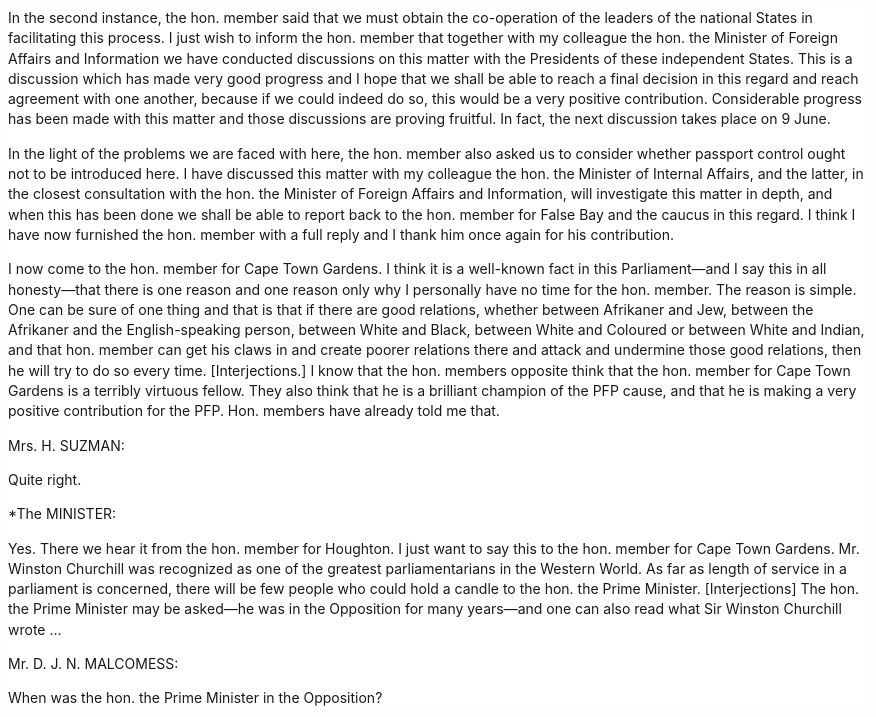 <p>In the second instance, the hon. member said that we must obtain the co-operation of the leaders of the national States in facilitating this process. I just wish to inform the hon. member that together with my colleague the hon. the Minister of Foreign Affairs and Information we have conducted discussions on this matter with the Presidents of these independent States. This is a discussion which has made very good progress and I hope that we shall be able to reach a final decision in this regard and reach agreement with one another, because if we could indeed do so, this would be a very positive contribution. Considerable progress has been made with this matter and those discussions are proving fruitful. In fact, the next discussion takes place on 9 June.</p>

<p>In the light of the problems we are faced with here, the hon. member also asked us to consider whether passport control ought not to be introduced here. I have discussed this matter with my colleague the hon. the Minister of Internal Affairs, and the latter, in the closest consultation with the hon. the Minister of Foreign Affairs and Information, will investigate this matter in depth, and when this has been done we shall be able to report back to the hon. member for False Bay and the caucus in this regard. I think I have now furnished the hon. member with a full reply and I thank him once again for his contribution.</p>

<p>I now come to the hon. member for Cape Town Gardens. I think it is a well-known fact in this Parliament&#x2014;and I say this in all honesty&#x2014;that there is one reason and one reason only why I personally have no time for the hon. member. The reason is simple. One can be sure of one thing and that is that if there are good relations, whether between Afrikaner and Jew, between the Afrikaner and the English-speaking person, between White and Black, between White and Coloured or between White and Indian, and that hon. member can get his claws in and create poorer relations there and attack and undermine those good relations, then he will try to do so every time. [Interjections.] I know that the hon. members opposite think that the hon. member for Cape Town Gardens is a terribly virtuous fellow. They also think that he is a brilliant champion of the PFP cause, and that he is making a very positive contribution for the PFP. Hon. members have already told me that.</p>

</speech>

<speech by="#suzman">

<from>Mrs. <person refersTo="hansard_za">H. SUZMAN</person>:</from>

<p>Quite right.</p>

</speech>

<speech by="#minister">

<from>*The <person refersTo="hansard_za">MINISTER</person>:</from>

<p>Yes. There we hear it from the hon. member for Houghton. I just want to say this to the hon. member for Cape Town Gardens. Mr. Winston Churchill was recognized as one of the greatest parliamentarians in the Western World. As far as length of service in a parliament is concerned, there will be few people who could hold a candle to the hon. the Prime Minister. [Interjections] The hon. the Prime Minister may be asked&#x2014;he was in the Opposition for many years&#x2014;and one can also read what Sir Winston Churchill wrote &#x2026;</p>

</speech>

<speech by="#malcomess">

<from>Mr. <person refersTo="hansard_za">D. J. N. MALCOMESS</person>:</from>

<p>When was the hon. the Prime Minister in the Opposition?</p>

</speech>
